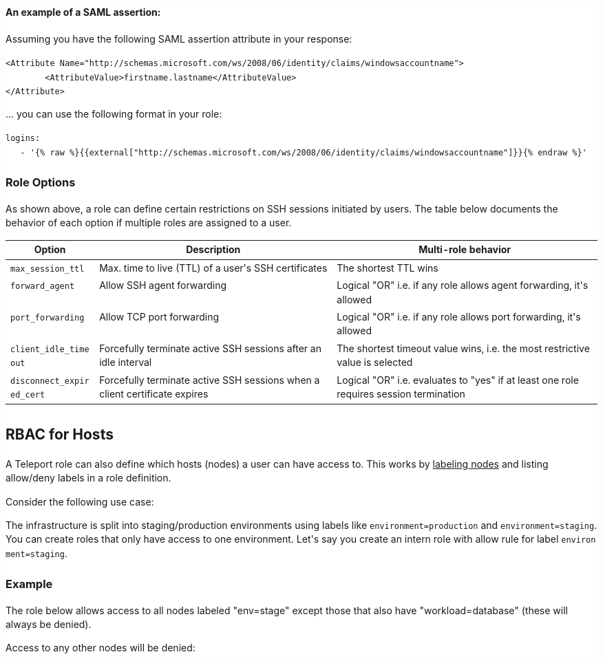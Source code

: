 #### An example of a SAML assertion:

Assuming you have the following SAML assertion attribute in your response:

```
<Attribute Name="http://schemas.microsoft.com/ws/2008/06/identity/claims/windowsaccountname">
        <AttributeValue>firstname.lastname</AttributeValue>
</Attribute>
```

... you can use the following format in your role:
```
logins:
   - '{% raw %}{{external["http://schemas.microsoft.com/ws/2008/06/identity/claims/windowsaccountname"]}}{% endraw %}'
```


### Role Options

As shown above, a role can define certain restrictions on SSH sessions initiated by users.
The table below documents the behavior of each option if multiple roles are assigned to a user.

Option                    | Description                          | Multi-role behavior
--------------------------|--------------------------------------|---------------------
`max_session_ttl`         | Max. time to live (TTL) of a user's SSH certificates | The shortest TTL wins
`forward_agent`           | Allow SSH agent forwarding         | Logical "OR" i.e. if any role allows agent forwarding, it's allowed
`port_forwarding`         | Allow TCP port forwarding          | Logical "OR" i.e. if any role allows port forwarding, it's allowed
`client_idle_timeout`     | Forcefully terminate active SSH sessions after an idle interval | The shortest timeout value wins, i.e. the most restrictive value is selected
`disconnect_expired_cert` | Forcefully terminate active SSH sessions when a client certificate expires | Logical "OR" i.e. evaluates to "yes" if at least one role requires session termination


## RBAC for Hosts

A Teleport role can also define which hosts (nodes) a user can have access to.
This works by [labeling nodes](../admin-guide.md#labeling-nodes) and listing
allow/deny labels in a role definition.

Consider the following use case:

The infrastructure is split into staging/production environments using labels
like `environment=production` and `environment=staging`. You can create roles
that only have access to one environment. Let's say you create an intern role
with allow rule for label `environment=staging`.

### Example

The role below allows access to all nodes labeled "env=stage" except those that
also have "workload=database" (these will always be denied).

Access to any other nodes will be denied:
